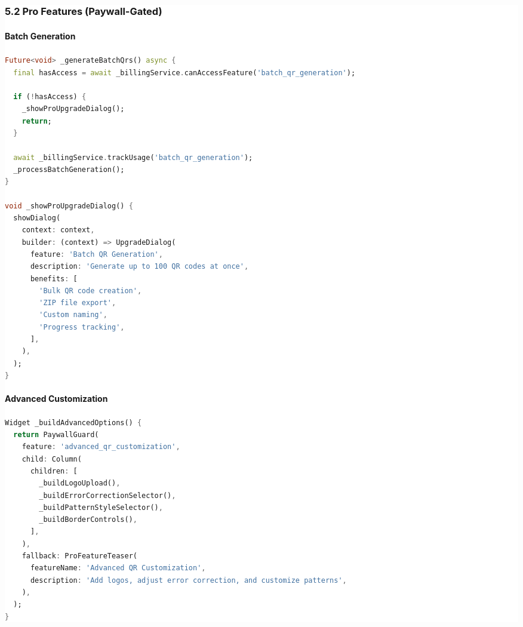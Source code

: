 ### 5.2 Pro Features (Paywall-Gated)

#### Batch Generation

```dart
Future<void> _generateBatchQrs() async {
  final hasAccess = await _billingService.canAccessFeature('batch_qr_generation');

  if (!hasAccess) {
    _showProUpgradeDialog();
    return;
  }

  await _billingService.trackUsage('batch_qr_generation');
  _processBatchGeneration();
}

void _showProUpgradeDialog() {
  showDialog(
    context: context,
    builder: (context) => UpgradeDialog(
      feature: 'Batch QR Generation',
      description: 'Generate up to 100 QR codes at once',
      benefits: [
        'Bulk QR code creation',
        'ZIP file export',
        'Custom naming',
        'Progress tracking',
      ],
    ),
  );
}
```

#### Advanced Customization

```dart
Widget _buildAdvancedOptions() {
  return PaywallGuard(
    feature: 'advanced_qr_customization',
    child: Column(
      children: [
        _buildLogoUpload(),
        _buildErrorCorrectionSelector(),
        _buildPatternStyleSelector(),
        _buildBorderControls(),
      ],
    ),
    fallback: ProFeatureTeaser(
      featureName: 'Advanced QR Customization',
      description: 'Add logos, adjust error correction, and customize patterns',
    ),
  );
}
```

